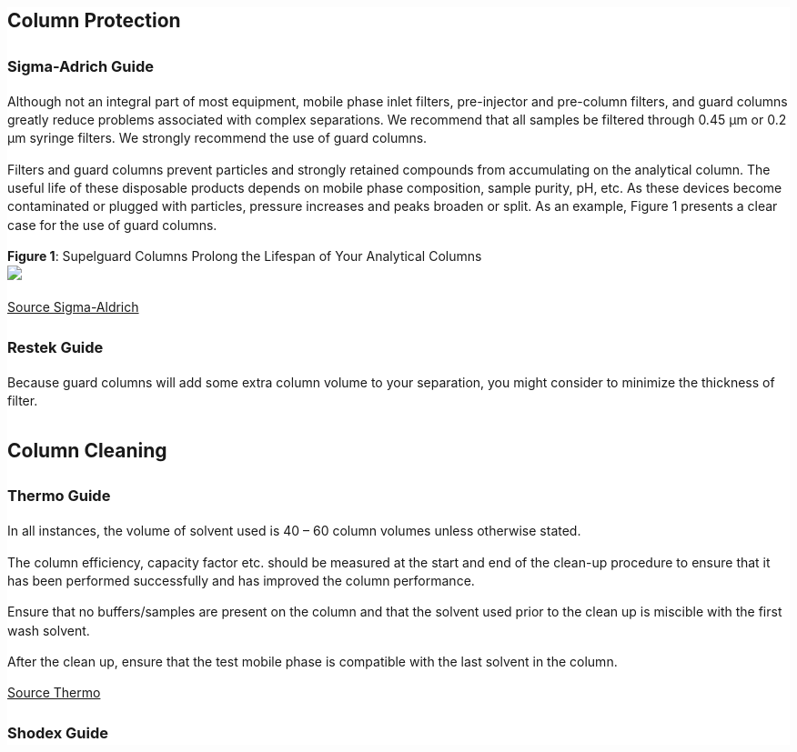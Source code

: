 ## Column Protection

### Sigma-Adrich Guide  

Although not an integral part of most equipment, mobile phase inlet filters, pre-injector and pre-column filters, and guard columns greatly reduce problems associated with complex separations. We recommend that all samples be filtered through 0.45 μm or 0.2 μm syringe filters. We strongly recommend the use of guard columns.

Filters and guard columns prevent particles and strongly retained compounds from accumulating on the analytical column. The useful life of these disposable products depends on mobile phase composition, sample purity, pH, etc. As these devices become contaminated or plugged with particles, pressure increases and peaks broaden or split. As an example, Figure 1 presents a clear case for the use of guard columns.  


<figcaption><b>Figure 1</b>: Supelguard Columns Prolong the Lifespan of Your Analytical Columns</figcaption>
<img src = "/docs/images/Screenshot 2022-02-01 184016.png"/>

[Source Sigma-Aldrich](https://www.sigmaaldrich.com/CA/en/technical-documents/technical-article/analytical-chemistry/small-molecule-hplc/hplc-troubleshooting-guide?gclid=Cj0KCQiA_8OPBhDtARIsAKQu0gYR2a-bKGOUhDIj6CVZCut9t27HPzLqFqcyZBg51Yp8La_Ecue7cw0aAkZDEALw_wcB#injector-Injection-solvents)


### Restek Guide


<iframe width="360" height="200" src="https://www.youtube.com/embed/vnMtEybkBUo" title="Column Protection" frameborder="0" allow="accelerometer; autoplay; clipboard-write; encrypted-media; gyroscope; picture-in-picture" allowfullscreen></iframe> 

Because guard columns will add some extra column volume to your separation, you might consider to minimize the thickness of filter.  


## Column Cleaning

### Thermo Guide
In all instances, the volume of solvent used is 40 – 60 column volumes unless otherwise stated.  

The column efficiency, capacity factor etc. should be measured at the start and end of the clean-up procedure to ensure that it has been performed successfully and has improved the column performance.   

Ensure that no buffers/samples are present on the column and that the solvent used prior to the clean up is miscible with the first wash solvent.  

After the clean up, ensure that the test mobile phase is compatible with the last solvent in the column.  

[Source Thermo](https://assets.thermofisher.com/TFS-Assets/CMD/Product-Guides/TG-20421-HPLC-Troubleshooting-Guide-TG20421-EN.pdf)

### Shodex Guide
